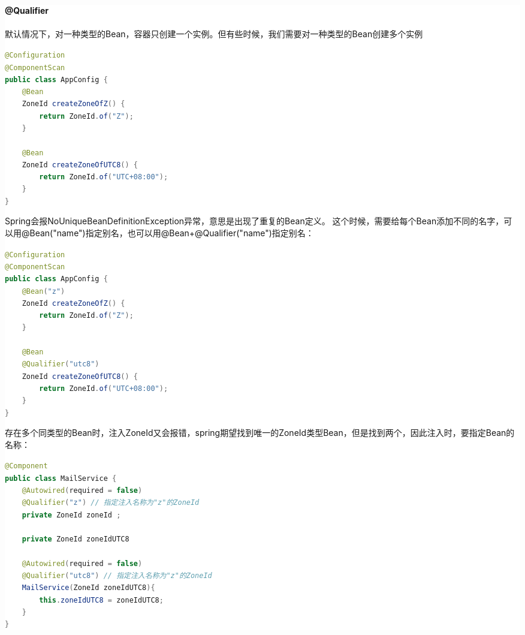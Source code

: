 #### @Qualifier

默认情况下，对一种类型的Bean，容器只创建一个实例。但有些时候，我们需要对一种类型的Bean创建多个实例

```java
@Configuration
@ComponentScan
public class AppConfig {
    @Bean
    ZoneId createZoneOfZ() {
        return ZoneId.of("Z");
    }

    @Bean
    ZoneId createZoneOfUTC8() {
        return ZoneId.of("UTC+08:00");
    }
}
```

Spring会报NoUniqueBeanDefinitionException异常，意思是出现了重复的Bean定义。 这个时候，需要给每个Bean添加不同的名字，可以用@Bean("name")指定别名，也可以用@Bean+@Qualifier("name")指定别名：

```java
@Configuration
@ComponentScan
public class AppConfig {
    @Bean("z")
    ZoneId createZoneOfZ() {
        return ZoneId.of("Z");
    }

    @Bean
    @Qualifier("utc8")
    ZoneId createZoneOfUTC8() {
        return ZoneId.of("UTC+08:00");
    }
}
```

存在多个同类型的Bean时，注入ZoneId又会报错，spring期望找到唯一的ZoneId类型Bean，但是找到两个，因此注入时，要指定Bean的名称：

```java
@Component
public class MailService {
    @Autowired(required = false)
    @Qualifier("z") // 指定注入名称为"z"的ZoneId
    private ZoneId zoneId ;

    private ZoneId zoneIdUTC8

    @Autowired(required = false)
    @Qualifier("utc8") // 指定注入名称为"z"的ZoneId
    MailService(ZoneId zoneIdUTC8){
        this.zoneIdUTC8 = zoneIdUTC8;
    }
}
```
